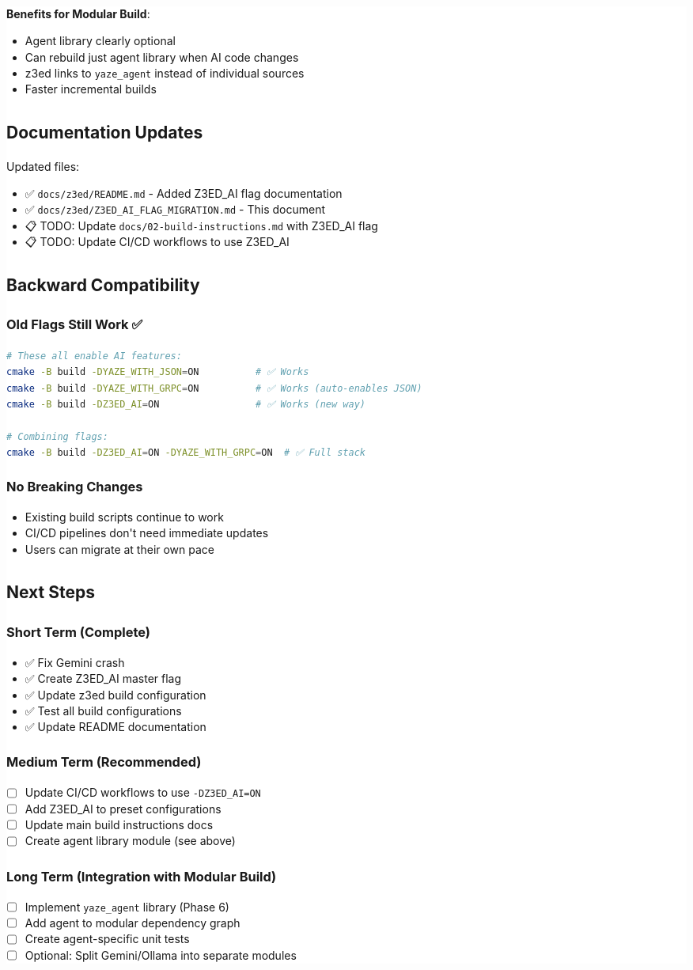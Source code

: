 **Benefits for Modular Build**:
- Agent library clearly optional
- Can rebuild just agent library when AI code changes
- z3ed links to `yaze_agent` instead of individual sources
- Faster incremental builds

## Documentation Updates

Updated files:
- ✅ `docs/z3ed/README.md` - Added Z3ED_AI flag documentation
- ✅ `docs/z3ed/Z3ED_AI_FLAG_MIGRATION.md` - This document
- 📋 TODO: Update `docs/02-build-instructions.md` with Z3ED_AI flag
- 📋 TODO: Update CI/CD workflows to use Z3ED_AI

## Backward Compatibility

### Old Flags Still Work ✅

```bash
# These all enable AI features:
cmake -B build -DYAZE_WITH_JSON=ON          # ✅ Works
cmake -B build -DYAZE_WITH_GRPC=ON          # ✅ Works (auto-enables JSON)
cmake -B build -DZ3ED_AI=ON                 # ✅ Works (new way)

# Combining flags:
cmake -B build -DZ3ED_AI=ON -DYAZE_WITH_GRPC=ON  # ✅ Full stack
```

### No Breaking Changes

- Existing build scripts continue to work
- CI/CD pipelines don't need immediate updates
- Users can migrate at their own pace

## Next Steps

### Short Term (Complete)
- ✅ Fix Gemini crash
- ✅ Create Z3ED_AI master flag
- ✅ Update z3ed build configuration
- ✅ Test all build configurations
- ✅ Update README documentation

### Medium Term (Recommended)
- [ ] Update CI/CD workflows to use `-DZ3ED_AI=ON`
- [ ] Add Z3ED_AI to preset configurations
- [ ] Update main build instructions docs
- [ ] Create agent library module (see above)

### Long Term (Integration with Modular Build)
- [ ] Implement `yaze_agent` library (Phase 6)
- [ ] Add agent to modular dependency graph
- [ ] Create agent-specific unit tests
- [ ] Optional: Split Gemini/Ollama into separate modules
